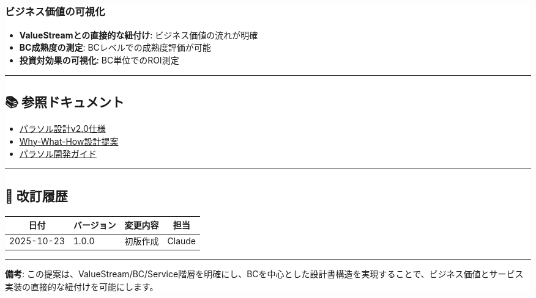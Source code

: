 ### ビジネス価値の可視化

- **ValueStreamとの直接的な紐付け**: ビジネス価値の流れが明確
- **BC成熟度の測定**: BCレベルでの成熟度評価が可能
- **投資対効果の可視化**: BC単位でのROI測定

---

## 📚 参照ドキュメント

- [パラソル設計v2.0仕様](./directory-structure-standard-v2.md)
- [Why-What-How設計提案](./PARASOL_WHY_WHAT_HOW_DESIGN_PROPOSAL.md)
- [パラソル開発ガイド](./PARASOL_DEVELOPMENT_GUIDE.md)

---

## 📝 改訂履歴

| 日付 | バージョン | 変更内容 | 担当 |
|------|-----------|---------|------|
| 2025-10-23 | 1.0.0 | 初版作成 | Claude |

---

**備考**: この提案は、ValueStream/BC/Service階層を明確にし、BCを中心とした設計書構造を実現することで、ビジネス価値とサービス実装の直接的な紐付けを可能にします。
